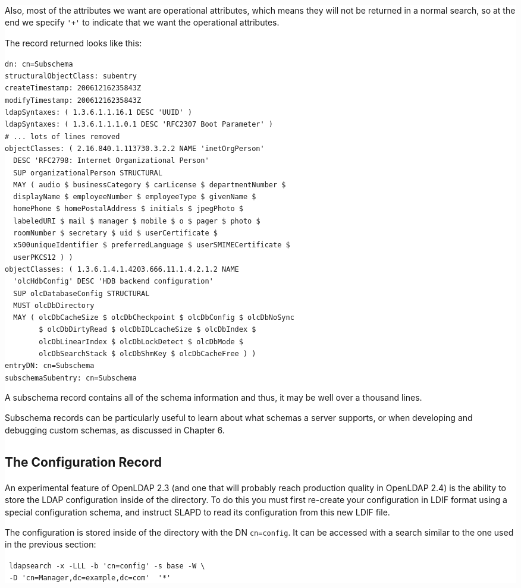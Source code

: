 Also, most of the attributes we want are operational attributes, which means they will not be returned in a normal search, so at the end we specify `'+'` to indicate that we want the operational attributes.

The record returned looks like this:

```
dn: cn=Subschema
structuralObjectClass: subentry
createTimestamp: 20061216235843Z
modifyTimestamp: 20061216235843Z
ldapSyntaxes: ( 1.3.6.1.1.16.1 DESC 'UUID' )
ldapSyntaxes: ( 1.3.6.1.1.1.0.1 DESC 'RFC2307 Boot Parameter' )
# ... lots of lines removed
objectClasses: ( 2.16.840.1.113730.3.2.2 NAME 'inetOrgPerson' 
  DESC 'RFC2798: Internet Organizational Person' 
  SUP organizationalPerson STRUCTURAL 
  MAY ( audio $ businessCategory $ carLicense $ departmentNumber $
  displayName $ employeeNumber $ employeeType $ givenName $
  homePhone $ homePostalAddress $ initials $ jpegPhoto $ 
  labeledURI $ mail $ manager $ mobile $ o $ pager $ photo $ 
  roomNumber $ secretary $ uid $ userCertificate $
  x500uniqueIdentifier $ preferredLanguage $ userSMIMECertificate $
  userPKCS12 ) )
objectClasses: ( 1.3.6.1.4.1.4203.666.11.1.4.2.1.2 NAME  
  'olcHdbConfig' DESC 'HDB backend configuration' 
  SUP olcDatabaseConfig STRUCTURAL 
  MUST olcDbDirectory 
  MAY ( olcDbCacheSize $ olcDbCheckpoint $ olcDbConfig $ olcDbNoSync
        $ olcDbDirtyRead $ olcDbIDLcacheSize $ olcDbIndex $
        olcDbLinearIndex $ olcDbLockDetect $ olcDbMode $ 
        olcDbSearchStack $ olcDbShmKey $ olcDbCacheFree ) )
entryDN: cn=Subschema
subschemaSubentry: cn=Subschema
```

A subschema record contains all of the schema information and thus, it may be well over a thousand lines.

Subschema records can be particularly useful to learn about what schemas a server supports, or when developing and debugging custom schemas, as discussed in Chapter 6.

## The Configuration Record

An experimental feature of OpenLDAP 2.3 (and one that will probably reach production quality in OpenLDAP 2.4) is the ability to store the LDAP configuration inside of the directory. To do this you must first re-create your configuration in LDIF format using a special configuration schema, and instruct SLAPD to read its configuration from this new LDIF file.

The configuration is stored inside of the directory with the DN `cn=config`. It can be accessed with a search similar to the one used in the previous section:

```
 ldapsearch -x -LLL -b 'cn=config' -s base -W \
 -D 'cn=Manager,dc=example,dc=com'  '*'

```
